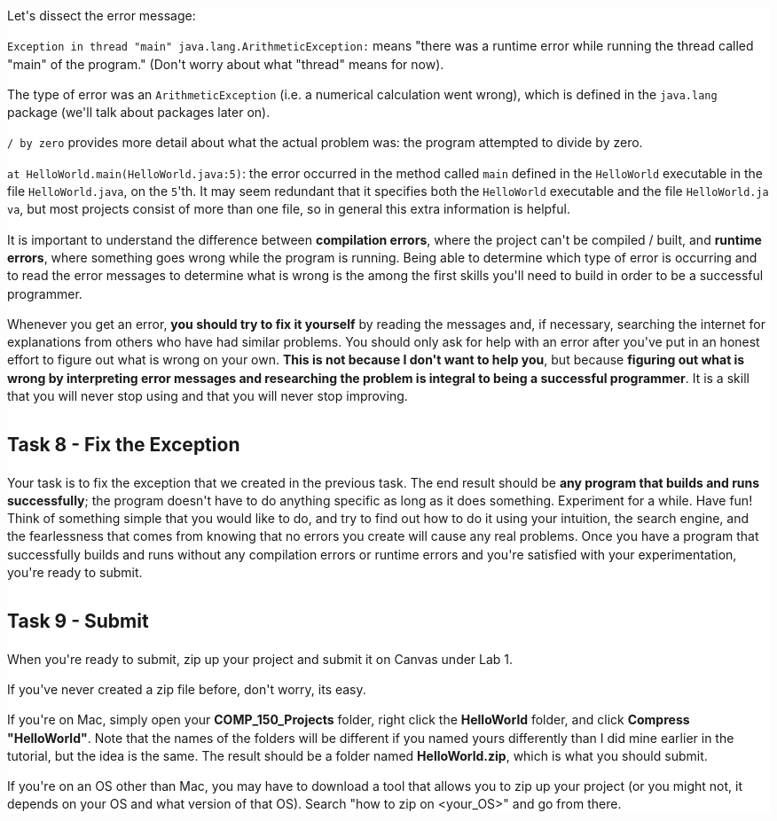 Let's dissect the error message:

`Exception in thread "main" java.lang.ArithmeticException:` means "there was a runtime error while running the thread called "main" of the program." (Don't worry about what "thread" means for now). 

The type of error was an `ArithmeticException` (i.e. a numerical calculation went wrong), which is defined in the `java.lang` package (we'll talk about packages later on).

`/ by zero` provides more detail about what the actual problem was: the program attempted to divide by zero.

`at HelloWorld.main(HelloWorld.java:5)`: the error occurred in the method called `main` defined in the `HelloWorld` executable in the file `HelloWorld.java`, on the `5`'th. It may seem redundant that it specifies both the `HelloWorld` executable and the file `HelloWorld.java`, but most projects consist of more than one file, so in general this extra information is helpful.

It is important to understand the difference between **compilation errors**, where the project can't be compiled / built, and **runtime errors**, where something goes wrong while the program is running. Being able to determine which type of error is occurring and to read the error messages to determine what is wrong is the among the first skills you'll need to build in order to be a successful programmer.

Whenever you get an error, **you should try to fix it yourself** by reading the messages and, if necessary, searching the internet for explanations from others who have had similar problems. You should only ask for help with an error after you've put in an honest effort to figure out what is wrong on your own. **This is not because I don't want to help you**, but because **figuring out what is wrong by interpreting error messages and researching the problem is integral to being a successful programmer**. It is a skill that you will never stop using and that you will never stop improving.

## Task 8 - Fix the Exception

Your task is to fix the exception that we created in the previous task. The end result should be **any program that builds and runs successfully**; the program doesn't have to do anything specific as long as it does something. Experiment for a while. Have fun! Think of something simple that you would like to do, and try to find out how to do it using your intuition, the search engine, and the fearlessness that comes from knowing that no errors you create will cause any real problems. Once you have a program that successfully builds and runs without any compilation errors or runtime errors and you're satisfied with your experimentation, you're ready to submit.

## Task 9 - Submit

When you're ready to submit, zip up your project and submit it on Canvas under Lab 1.

If you've never created a zip file before, don't worry, its easy.

If you're on Mac, simply open your **COMP\_150\_Projects** folder, right click the **HelloWorld** folder, and click **Compress "HelloWorld"**. Note that the names of the folders will be different if you named yours differently than I did mine earlier in the tutorial, but the idea is the same. The result should be a folder named **HelloWorld.zip**, which is what you should submit.

If you're on an OS other than Mac, you may have to download a tool that allows you to zip up your project (or you might not, it depends on your OS and what version of that OS). Search "how to zip on \<your_OS\>" and go from there.

